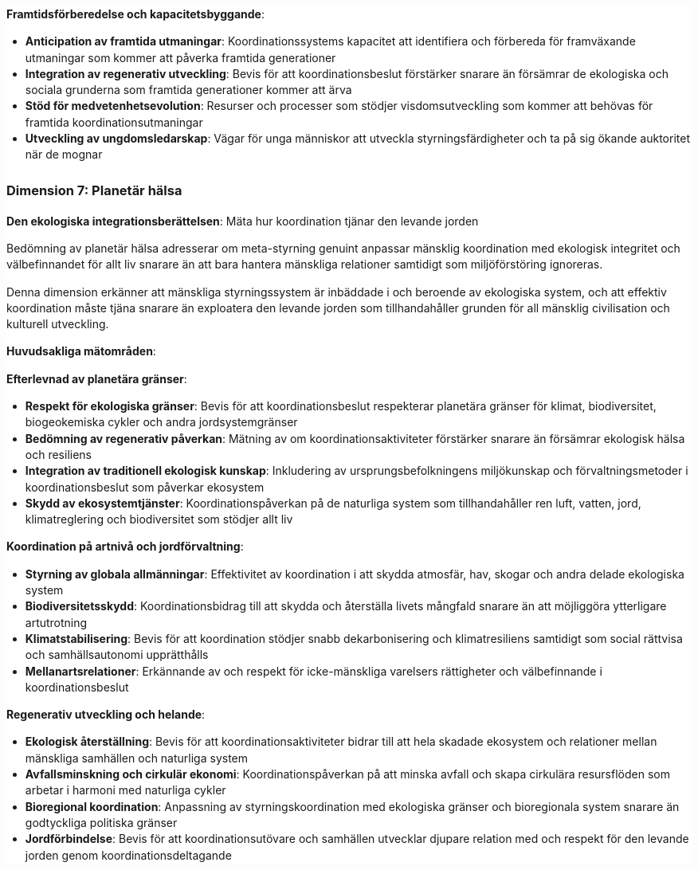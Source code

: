 **Framtidsförberedelse och kapacitetsbyggande**:
- **Anticipation av framtida utmaningar**: Koordinationssystems kapacitet att identifiera och förbereda för framväxande utmaningar som kommer att påverka framtida generationer
- **Integration av regenerativ utveckling**: Bevis för att koordinationsbeslut förstärker snarare än försämrar de ekologiska och sociala grunderna som framtida generationer kommer att ärva
- **Stöd för medvetenhetsevolution**: Resurser och processer som stödjer visdomsutveckling som kommer att behövas för framtida koordinationsutmaningar
- **Utveckling av ungdomsledarskap**: Vägar för unga människor att utveckla styrningsfärdigheter och ta på sig ökande auktoritet när de mognar

### Dimension 7: Planetär hälsa

**Den ekologiska integrationsberättelsen**: Mäta hur koordination tjänar den levande jorden

Bedömning av planetär hälsa adresserar om meta-styrning genuint anpassar mänsklig koordination med ekologisk integritet och välbefinnandet för allt liv snarare än att bara hantera mänskliga relationer samtidigt som miljöförstöring ignoreras.

Denna dimension erkänner att mänskliga styrningssystem är inbäddade i och beroende av ekologiska system, och att effektiv koordination måste tjäna snarare än exploatera den levande jorden som tillhandahåller grunden för all mänsklig civilisation och kulturell utveckling.

**Huvudsakliga mätområden**:

**Efterlevnad av planetära gränser**:
- **Respekt för ekologiska gränser**: Bevis för att koordinationsbeslut respekterar planetära gränser för klimat, biodiversitet, biogeokemiska cykler och andra jordsystemgränser
- **Bedömning av regenerativ påverkan**: Mätning av om koordinationsaktiviteter förstärker snarare än försämrar ekologisk hälsa och resiliens
- **Integration av traditionell ekologisk kunskap**: Inkludering av ursprungsbefolkningens miljökunskap och förvaltningsmetoder i koordinationsbeslut som påverkar ekosystem
- **Skydd av ekosystemtjänster**: Koordinationspåverkan på de naturliga system som tillhandahåller ren luft, vatten, jord, klimatreglering och biodiversitet som stödjer allt liv

**Koordination på artnivå och jordförvaltning**:
- **Styrning av globala allmänningar**: Effektivitet av koordination i att skydda atmosfär, hav, skogar och andra delade ekologiska system
- **Biodiversitetsskydd**: Koordinationsbidrag till att skydda och återställa livets mångfald snarare än att möjliggöra ytterligare artutrotning
- **Klimatstabilisering**: Bevis för att koordination stödjer snabb dekarbonisering och klimatresiliens samtidigt som social rättvisa och samhällsautonomi upprätthålls
- **Mellanartsrelationer**: Erkännande av och respekt för icke-mänskliga varelsers rättigheter och välbefinnande i koordinationsbeslut

**Regenerativ utveckling och helande**:
- **Ekologisk återställning**: Bevis för att koordinationsaktiviteter bidrar till att hela skadade ekosystem och relationer mellan mänskliga samhällen och naturliga system
- **Avfallsminskning och cirkulär ekonomi**: Koordinationspåverkan på att minska avfall och skapa cirkulära resursflöden som arbetar i harmoni med naturliga cykler
- **Bioregional koordination**: Anpassning av styrningskoordination med ekologiska gränser och bioregionala system snarare än godtyckliga politiska gränser
- **Jordförbindelse**: Bevis för att koordinationsutövare och samhällen utvecklar djupare relation med och respekt för den levande jorden genom koordinationsdeltagande
